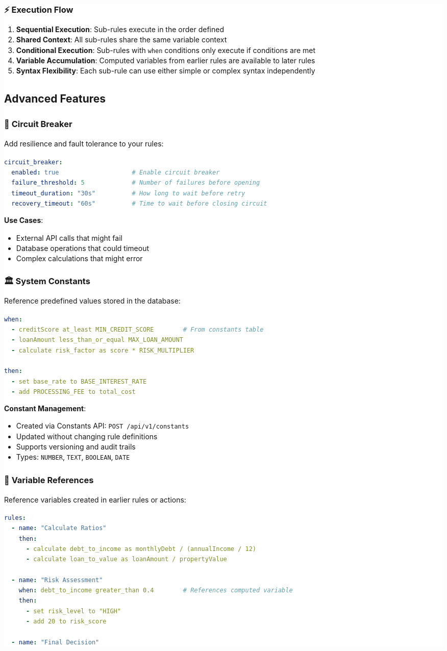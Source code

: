 ### ⚡ **Execution Flow**

1. **Sequential Execution**: Sub-rules execute in the order defined
2. **Shared Context**: All sub-rules share the same variable context
3. **Conditional Execution**: Sub-rules with `when` conditions only execute if conditions are met
4. **Variable Accumulation**: Computed variables from earlier rules are available to later rules
5. **Syntax Flexibility**: Each sub-rule can use either simple or complex syntax independently

## Advanced Features

### 🔧 **Circuit Breaker**

Add resilience and fault tolerance to your rules:

```yaml
circuit_breaker:
  enabled: true                    # Enable circuit breaker
  failure_threshold: 5             # Number of failures before opening
  timeout_duration: "30s"          # How long to wait before retry
  recovery_timeout: "60s"          # Time to wait before closing circuit
```

**Use Cases**:
- External API calls that might fail
- Database operations that could timeout
- Complex calculations that might error

### 🏛️ **System Constants**

Reference predefined values stored in the database:

```yaml
when:
  - creditScore at_least MIN_CREDIT_SCORE        # From constants table
  - loanAmount less_than_or_equal MAX_LOAN_AMOUNT
  - calculate risk_factor as score * RISK_MULTIPLIER

then:
  - set base_rate to BASE_INTEREST_RATE
  - add PROCESSING_FEE to total_cost
```

**Constant Management**:
- Created via Constants API: `POST /api/v1/constants`
- Updated without changing rule definitions
- Supports versioning and audit trails
- Types: `NUMBER`, `TEXT`, `BOOLEAN`, `DATE`

### 🔗 **Variable References**

Reference variables created in earlier rules or actions:

```yaml
rules:
  - name: "Calculate Ratios"
    then:
      - calculate debt_to_income as monthlyDebt / (annualIncome / 12)
      - calculate loan_to_value as loanAmount / propertyValue

  - name: "Risk Assessment"
    when: debt_to_income greater_than 0.4        # References computed variable
    then:
      - set risk_level to "HIGH"
      - add 20 to risk_score

  - name: "Final Decision"
```